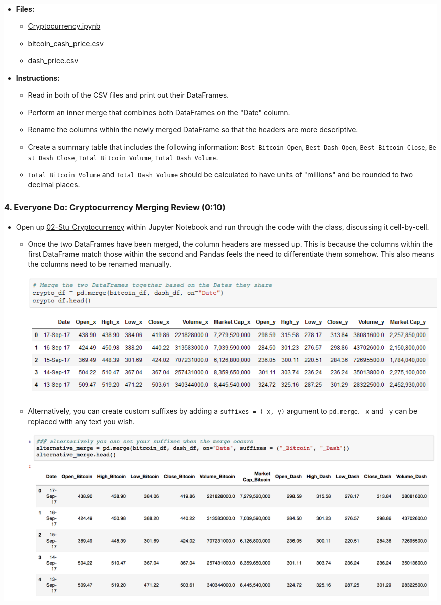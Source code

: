* **Files:**

  * [Cryptocurrency.ipynb](Activities/02-Stu_Cryptocurrency/Unsolved/Cryptocurrency.ipynb)

  * [bitcoin_cash_price.csv](Activities/02-Stu_Cryptocurrency/Unsolved/Resources/bitcoin_cash_price.csv)

  * [dash_price.csv](Activities/02-Stu_Cryptocurrency/Unsolved/Resources/dash_price.csv)

* **Instructions:**

  * Read in both of the CSV files and print out their DataFrames.

  * Perform an inner merge that combines both DataFrames on the "Date" column.

  * Rename the columns within the newly merged DataFrame so that the headers are more descriptive.

  * Create a summary table that includes the following information: `Best Bitcoin Open`, `Best Dash Open`, `Best Bitcoin Close`, `Best Dash Close`, `Total Bitcoin Volume`, `Total Dash Volume`.

  * `Total Bitcoin Volume` and `Total Dash Volume` should be calculated to have units of "millions" and be rounded to two decimal places.

### 4. Everyone Do: Cryptocurrency Merging Review (0:10)

* Open up [02-Stu_Cryptocurrency](Activities/02-Stu_Cryptocurrency/Solved/Cryptocurrency.ipynb) within Jupyter Notebook and run through the code with the class, discussing it cell-by-cell.

  * Once the two DataFrames have been merged, the column headers are messed up. This is because the columns within the first DataFrame match those within the second and Pandas feels the need to differentiate them somehow. This also means the columns need to be renamed manually.

    ![Cryptocurrency Merge](Images/2-Cryptocurrency_Merge.png)

  * Alternatively, you can create custom suffixes by adding a `suffixes = (_x,_y)` argument to `pd.merge`.  `_x` and `_y` can be replaced with any text you wish.

    ![Cryptocurrency Alt Merge](Images/2-Cryptocurrency_Alt_Merge.png)
